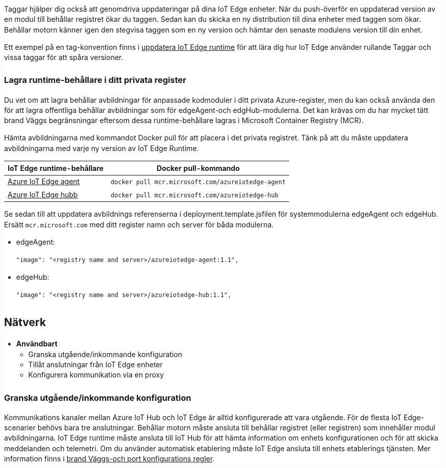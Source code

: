 Taggar hjälper dig också att genomdriva uppdateringar på dina IoT Edge enheter. När du push-överför en uppdaterad version av en modul till behållar registret ökar du taggen. Sedan kan du skicka en ny distribution till dina enheter med taggen som ökar. Behållar motorn känner igen den stegvisa taggen som en ny version och hämtar den senaste modulens version till din enhet.

Ett exempel på en tag-konvention finns i [uppdatera IoT Edge runtime](how-to-update-iot-edge.md#understand-iot-edge-tags) för att lära dig hur IoT Edge använder rullande Taggar och vissa taggar för att spåra versioner.

### <a name="store-runtime-containers-in-your-private-registry"></a>Lagra runtime-behållare i ditt privata register

Du vet om att lagra behållar avbildningar för anpassade kodmoduler i ditt privata Azure-register, men du kan också använda den för att lagra offentliga behållar avbildningar som för edgeAgent-och edgHub-modulerna. Det kan krävas om du har mycket tätt brand Väggs begränsningar eftersom dessa runtime-behållare lagras i Microsoft Container Registry (MCR).

Hämta avbildningarna med kommandot Docker pull för att placera i det privata registret. Tänk på att du måste uppdatera avbildningarna med varje ny version av IoT Edge Runtime.

| IoT Edge runtime-behållare | Docker pull-kommando |
| --- | --- |
| [Azure IoT Edge agent](https://hub.docker.com/_/microsoft-azureiotedge-agent) | `docker pull mcr.microsoft.com/azureiotedge-agent` |
| [Azure IoT Edge hubb](https://hub.docker.com/_/microsoft-azureiotedge-hub) | `docker pull mcr.microsoft.com/azureiotedge-hub` |

Se sedan till att uppdatera avbildnings referenserna i deployment.template.jsfilen för systemmodulerna edgeAgent och edgeHub. Ersätt `mcr.microsoft.com` med ditt register namn och server för båda modulerna.

* edgeAgent:

    `"image": "<registry name and server>/azureiotedge-agent:1.1",`

* edgeHub:

    `"image": "<registry name and server>/azureiotedge-hub:1.1",`

## <a name="networking"></a>Nätverk

* **Användbart**
  * Granska utgående/inkommande konfiguration
  * Tillåt anslutningar från IoT Edge enheter
  * Konfigurera kommunikation via en proxy

### <a name="review-outboundinbound-configuration"></a>Granska utgående/inkommande konfiguration

Kommunikations kanaler mellan Azure IoT Hub och IoT Edge är alltid konfigurerade att vara utgående. För de flesta IoT Edge-scenarier behövs bara tre anslutningar. Behållar motorn måste ansluta till behållar registret (eller registren) som innehåller modul avbildningarna. IoT Edge runtime måste ansluta till IoT Hub för att hämta information om enhets konfigurationen och för att skicka meddelanden och telemetri. Om du använder automatisk etablering måste IoT Edge ansluta till enhets etablerings tjänsten. Mer information finns i [brand Väggs-och port konfigurations regler](troubleshoot.md#check-your-firewall-and-port-configuration-rules).
